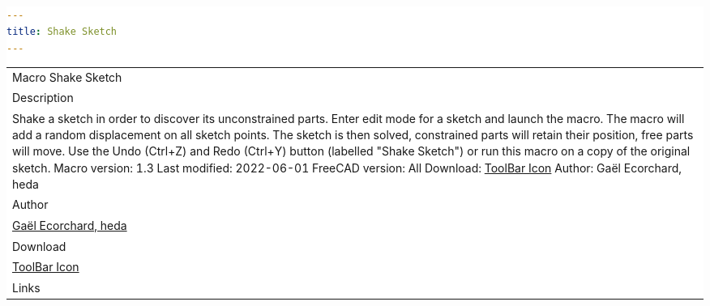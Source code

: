 ```yaml
---
title: Shake Sketch
---
```


|                                                                                                                                                                                                                                                                                                                                                                                                                                                                                                                                                                                                        |
| ------------------------------------------------------------------------------------------------------------------------------------------------------------------------------------------------------------------------------------------------------------------------------------------------------------------------------------------------------------------------------------------------------------------------------------------------------------------------------------------------------------------------------------------------------------------------------------------------------ |
| Macro Shake Sketch                                                                                                                                                                                                                                                                                                                                                                                                                                                                                                                                                                                     |
| Description                                                                                                                                                                                                                                                                                                                                                                                                                                                                                                                                                                                            |
| Shake a sketch in order to discover its unconstrained parts. Enter edit mode for a sketch and launch the macro. The macro will add a random displacement on all sketch points. The sketch is then solved, constrained parts will retain their position, free parts will move. Use the Undo (Ctrl+Z) and Redo (Ctrl+Y) button (labelled "Shake Sketch") or run this macro on a copy of the original sketch. Macro version: 1.3 Last modified: 2022-06-01 FreeCAD version: All Download: [ToolBar Icon](https://www.freecadweb.org/wiki/images/4/4a/Macro_Shake_Sketch.png) Author: Gaël Ecorchard, heda |
| Author                                                                                                                                                                                                                                                                                                                                                                                                                                                                                                                                                                                                 |
| [Gaël Ecorchard, heda](/index.php?title=User:Ga%C3%ABl_Ecorchard,_heda&action=edit&redlink=1 "User:Gaël Ecorchard, heda (page does not exist)")                                                                                                                                                                                                                                                                                                                                                                                                                                                        |
| Download                                                                                                                                                                                                                                                                                                                                                                                                                                                                                                                                                                                               |
| [ToolBar Icon](https://www.freecadweb.org/wiki/images/4/4a/Macro_Shake_Sketch.png)                                                                                                                                                                                                                                                                                                                                                                                                                                                                                                                     |
| Links                                                                                                                                                                                                                                                                                                                                                                                                                                                                                                                                                                                                  |